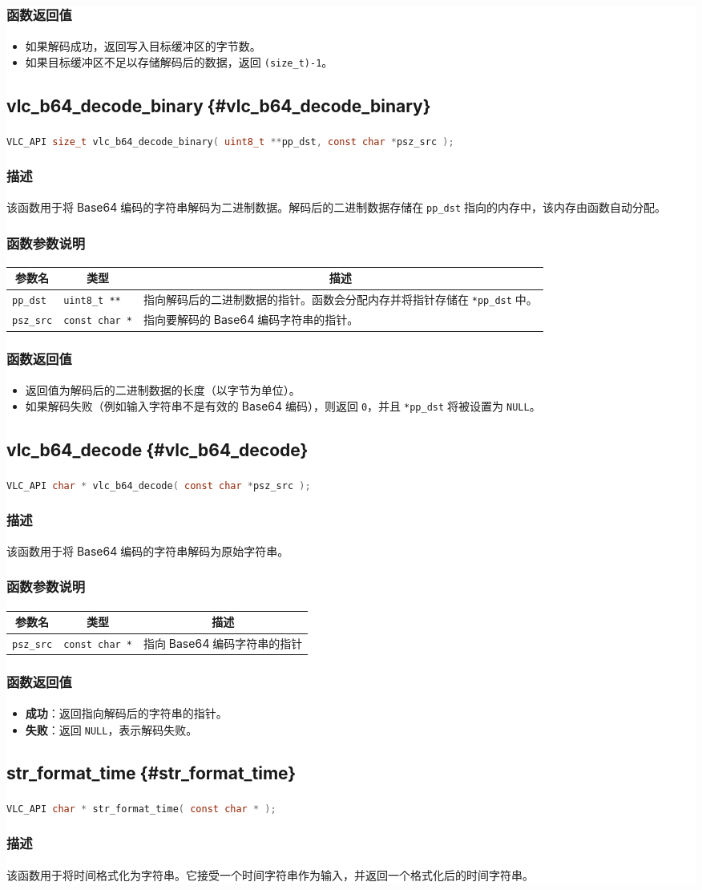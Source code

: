 ### 函数返回值
- 如果解码成功，返回写入目标缓冲区的字节数。
- 如果目标缓冲区不足以存储解码后的数据，返回 `(size_t)-1`。
## vlc_b64_decode_binary {#vlc_b64_decode_binary}

```c
VLC_API size_t vlc_b64_decode_binary( uint8_t **pp_dst, const char *psz_src );
```

### 描述
该函数用于将 Base64 编码的字符串解码为二进制数据。解码后的二进制数据存储在 `pp_dst` 指向的内存中，该内存由函数自动分配。

### 函数参数说明

| 参数名   | 类型        | 描述                                                                 |
|----------|-------------|--------------------------------------------------------------------|
| `pp_dst` | `uint8_t **`| 指向解码后的二进制数据的指针。函数会分配内存并将指针存储在 `*pp_dst` 中。 |
| `psz_src`| `const char *` | 指向要解码的 Base64 编码字符串的指针。                                |

### 函数返回值
- 返回值为解码后的二进制数据的长度（以字节为单位）。
- 如果解码失败（例如输入字符串不是有效的 Base64 编码），则返回 `0`，并且 `*pp_dst` 将被设置为 `NULL`。
## vlc_b64_decode {#vlc_b64_decode}

```c
VLC_API char * vlc_b64_decode( const char *psz_src );
```

### 描述
该函数用于将 Base64 编码的字符串解码为原始字符串。

### 函数参数说明

| 参数名    | 类型        | 描述                   |
|-----------|-------------|------------------------|
| `psz_src` | `const char *` | 指向 Base64 编码字符串的指针 |

### 函数返回值
- **成功**：返回指向解码后的字符串的指针。
- **失败**：返回 `NULL`，表示解码失败。
## str_format_time {#str_format_time}

```c
VLC_API char * str_format_time( const char * );
```

### 描述
该函数用于将时间格式化为字符串。它接受一个时间字符串作为输入，并返回一个格式化后的时间字符串。
